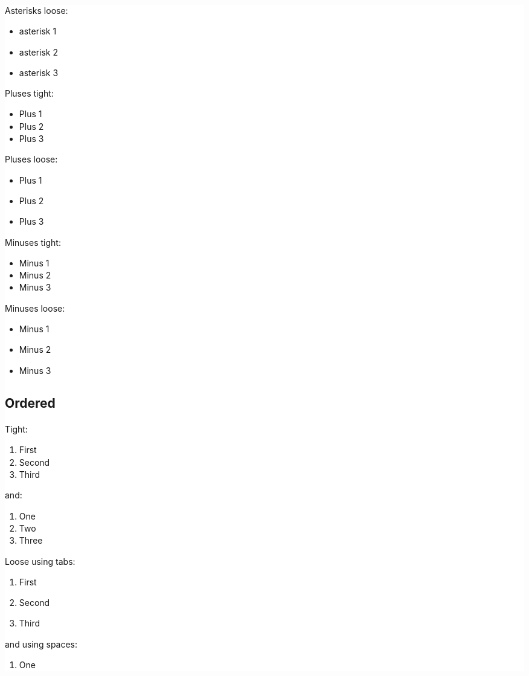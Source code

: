 Asterisks loose:

- asterisk 1

- asterisk 2

- asterisk 3

Pluses tight:

- Plus 1
- Plus 2
- Plus 3

Pluses loose:

- Plus 1

- Plus 2

- Plus 3

Minuses tight:

- Minus 1
- Minus 2
- Minus 3

Minuses loose:

- Minus 1

- Minus 2

- Minus 3

## Ordered

Tight:

1.  First
2.  Second
3.  Third

and:

1.  One
2.  Two
3.  Three

Loose using tabs:

1.  First

2.  Second

3.  Third

and using spaces:

1.  One
